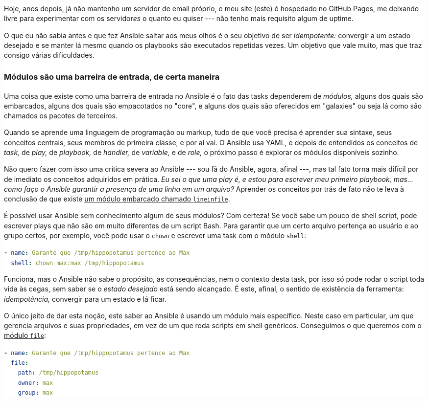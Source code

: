 Hoje, anos depois, já não mantenho um servidor de email próprio, e meu site
(este) é hospedado no GitHub Pages, me deixando livre para experimentar com os
servidor*es* o quanto eu quiser --- não tenho mais requisito algum de uptime.

O que eu não sabia antes e que fez Ansible saltar aos meus olhos é o seu
objetivo de ser _idempotente:_ convergir a um estado desejado e se manter lá
mesmo quando os playbooks são executados repetidas vezes. Um objetivo que vale
muito, mas que traz consigo várias dificuldades.

[ansible]: https://ansible.com
[syncplay]: https://syncplay.pl

### Módulos são uma barreira de entrada, de certa maneira

Uma coisa que existe como uma barreira de entrada no Ansible é o fato das tasks
dependerem de _módulos,_ alguns dos quais são embarcados, alguns dos quais são
empacotados no "core", e alguns dos quais são oferecidos em "galaxies" ou seja
lá como são chamados os pacotes de terceiros.

Quando se aprende uma linguagem de programação ou markup, tudo de que você
precisa é aprender sua sintaxe, seus conceitos centrais, seus membros de
primeira classe, e por aí vai. O Ansible usa YAML, e depois de entendidos os
conceitos de _task,_ de _play,_ de _playbook,_ de _handler,_ de _variable,_ e
de _role,_ o próximo passo é explorar os módulos disponíveis sozinho.

Não quero fazer com isso uma critica severa ao Ansible --- sou fã do Ansible,
agora, afinal ---, mas tal fato torna mais difícil por de imediato os conceitos
adquiridos em prática. _Eu sei o que uma play é, e estou para escrever meu
primeiro playbook, mas... como faço o Ansible garantir a presença de uma linha
em um arquivo?_ Aprender os conceitos por trás de fato não te leva à conclusão
de que existe [um módulo embarcado chamado `lineinfile`][lineinfile].

É possível usar Ansible sem conhecimento algum de seus módulos? Com certeza! Se
você sabe um pouco de shell script, pode escrever plays que não são em muito
diferentes de um script Bash. Para garantir que um certo arquivo pertença ao
usuário e ao grupo certos, por exemplo, você pode usar o `chown` e escrever uma
task com o módulo `shell`:

```yaml
- name: Garante que /tmp/hippopotamus pertence ao Max
  shell: chown max:max /tmp/hippopotamus
```

Funciona, mas o Ansible não sabe o propósito, as consequências, nem o contexto
desta task, por isso só pode rodar o script toda vida às cegas, sem saber se o
_estado desejado_ está sendo alcançado. É este, afinal, o sentido de existência
da ferramenta: _idempotência,_ convergir para um estado e lá ficar.

O único jeito de dar esta noção, este saber ao Ansible é usando um módulo mais
específico. Neste caso em particular, um que gerencia arquivos e suas
propriedades, em vez de um que roda scripts em shell genéricos. Conseguimos o
que queremos com o [módulo `file`][file]:

```yaml
- name: Garante que /tmp/hippopotamus pertence ao Max
  file:
    path: /tmp/hippopotamus
    owner: max
    group: max
```


[git-hooks]: https://git-scm.com/docs/githooks#post-receive
[hugo]: https://gohugo.io
[atlassian-ci]: https://www.atlassian.com/continuous-delivery/continuous-integration
[techtarget-cd]: https://www.techtarget.com/searchitoperations/definition/continuous-deployment
[gh-actions]: https://github.com/actions
[travis-ci]: https://travis-ci.com
[jenkins]: https://jenkins.io
[docker]: https://docker.com
[lineinfile]: https://docs.ansible.com/ansible/latest/collections/ansible/builtin/lineinfile_module.html
[file]: https://docs.ansible.com/ansible/latest/collections/ansible/builtin/file_module.html
[weaveworks-gitops]: https://www.weave.works/blog/what-is-gitops-really
[k8s]: https://kubernetes.io/